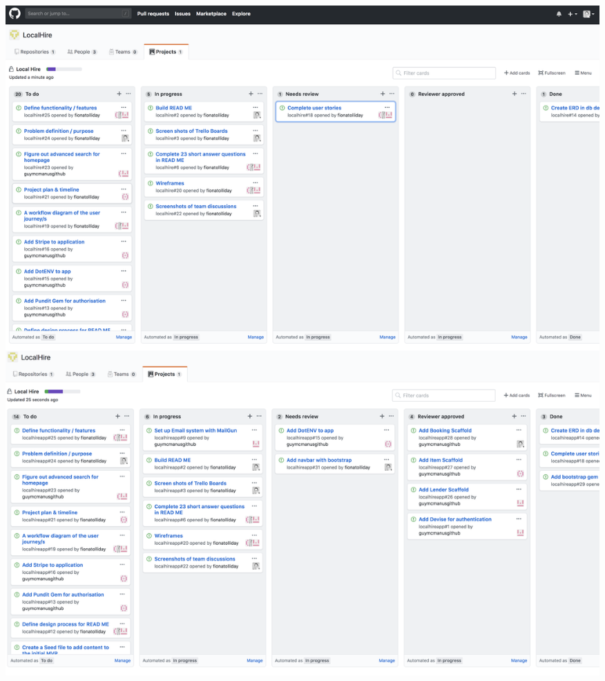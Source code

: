 ![Wed 31 Oct](/docs/images/Git_Trello_wed_31.png)
![Thurs 1 Nov](/docs/images/Git_Trello_Thur_1.png)